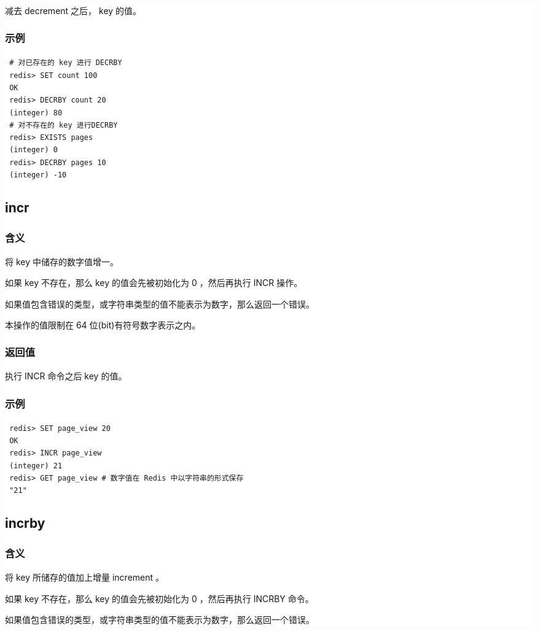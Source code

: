  减去 decrement 之后， key 的值。

### 示例

```
 # 对已存在的 key 进行 DECRBY
 redis> SET count 100
 OK
 redis> DECRBY count 20
 (integer) 80
 # 对不存在的 key 进行DECRBY
 redis> EXISTS pages
 (integer) 0
 redis> DECRBY pages 10
 (integer) -10
```
 
## incr
 
### 含义

将 key 中储存的数字值增一。
 
如果 key 不存在，那么 key 的值会先被初始化为 0 ，然后再执行 INCR 操作。
 
如果值包含错误的类型，或字符串类型的值不能表示为数字，那么返回一个错误。
 
本操作的值限制在 64 位(bit)有符号数字表示之内。
 
### 返回值
 
执行 INCR 命令之后 key 的值。
 
### 示例

```
 redis> SET page_view 20
 OK
 redis> INCR page_view
 (integer) 21
 redis> GET page_view # 数字值在 Redis 中以字符串的形式保存
 "21"
```

## incrby
 
### 含义

 将 key 所储存的值加上增量 increment 。
 
 如果 key 不存在，那么 key 的值会先被初始化为 0 ，然后再执行 INCRBY 命令。
 
 如果值包含错误的类型，或字符串类型的值不能表示为数字，那么返回一个错误。
 